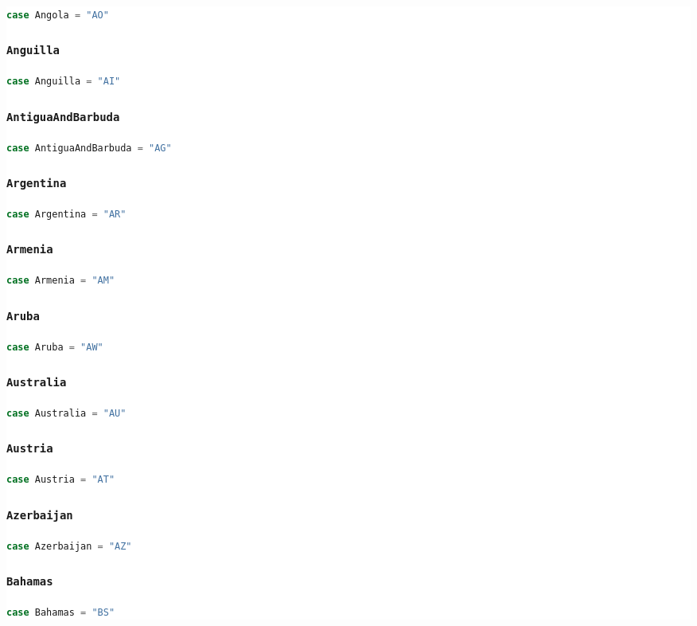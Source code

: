 ```swift
case Angola = "AO"
```

### `Anguilla`

```swift
case Anguilla = "AI"
```

### `AntiguaAndBarbuda`

```swift
case AntiguaAndBarbuda = "AG"
```

### `Argentina`

```swift
case Argentina = "AR"
```

### `Armenia`

```swift
case Armenia = "AM"
```

### `Aruba`

```swift
case Aruba = "AW"
```

### `Australia`

```swift
case Australia = "AU"
```

### `Austria`

```swift
case Austria = "AT"
```

### `Azerbaijan`

```swift
case Azerbaijan = "AZ"
```

### `Bahamas`

```swift
case Bahamas = "BS"
```
